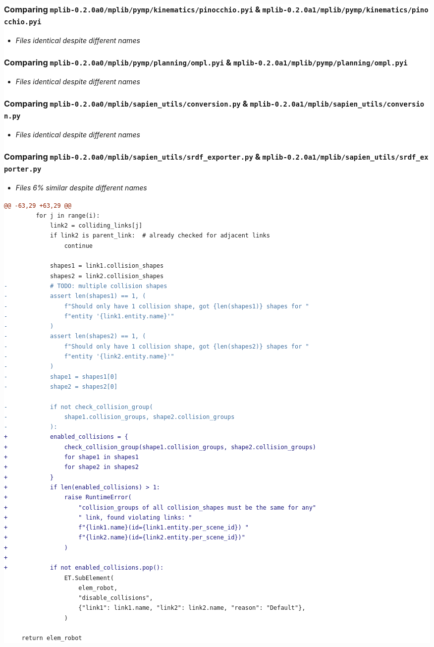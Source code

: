 ### Comparing `mplib-0.2.0a0/mplib/pymp/kinematics/pinocchio.pyi` & `mplib-0.2.0a1/mplib/pymp/kinematics/pinocchio.pyi`

 * *Files identical despite different names*

### Comparing `mplib-0.2.0a0/mplib/pymp/planning/ompl.pyi` & `mplib-0.2.0a1/mplib/pymp/planning/ompl.pyi`

 * *Files identical despite different names*

### Comparing `mplib-0.2.0a0/mplib/sapien_utils/conversion.py` & `mplib-0.2.0a1/mplib/sapien_utils/conversion.py`

 * *Files identical despite different names*

### Comparing `mplib-0.2.0a0/mplib/sapien_utils/srdf_exporter.py` & `mplib-0.2.0a1/mplib/sapien_utils/srdf_exporter.py`

 * *Files 6% similar despite different names*

```diff
@@ -63,29 +63,29 @@
         for j in range(i):
             link2 = colliding_links[j]
             if link2 is parent_link:  # already checked for adjacent links
                 continue
 
             shapes1 = link1.collision_shapes
             shapes2 = link2.collision_shapes
-            # TODO: multiple collision shapes
-            assert len(shapes1) == 1, (
-                f"Should only have 1 collision shape, got {len(shapes1)} shapes for "
-                f"entity '{link1.entity.name}'"
-            )
-            assert len(shapes2) == 1, (
-                f"Should only have 1 collision shape, got {len(shapes2)} shapes for "
-                f"entity '{link2.entity.name}'"
-            )
-            shape1 = shapes1[0]
-            shape2 = shapes2[0]
 
-            if not check_collision_group(
-                shape1.collision_groups, shape2.collision_groups
-            ):
+            enabled_collisions = {
+                check_collision_group(shape1.collision_groups, shape2.collision_groups)
+                for shape1 in shapes1
+                for shape2 in shapes2
+            }
+            if len(enabled_collisions) > 1:
+                raise RuntimeError(
+                    "collision_groups of all collision_shapes must be the same for any"
+                    " link, found violating links: "
+                    f"{link1.name}(id={link1.entity.per_scene_id}) "
+                    f"{link2.name}(id={link2.entity.per_scene_id})"
+                )
+
+            if not enabled_collisions.pop():
                 ET.SubElement(
                     elem_robot,
                     "disable_collisions",
                     {"link1": link1.name, "link2": link2.name, "reason": "Default"},
                 )
 
     return elem_robot
```